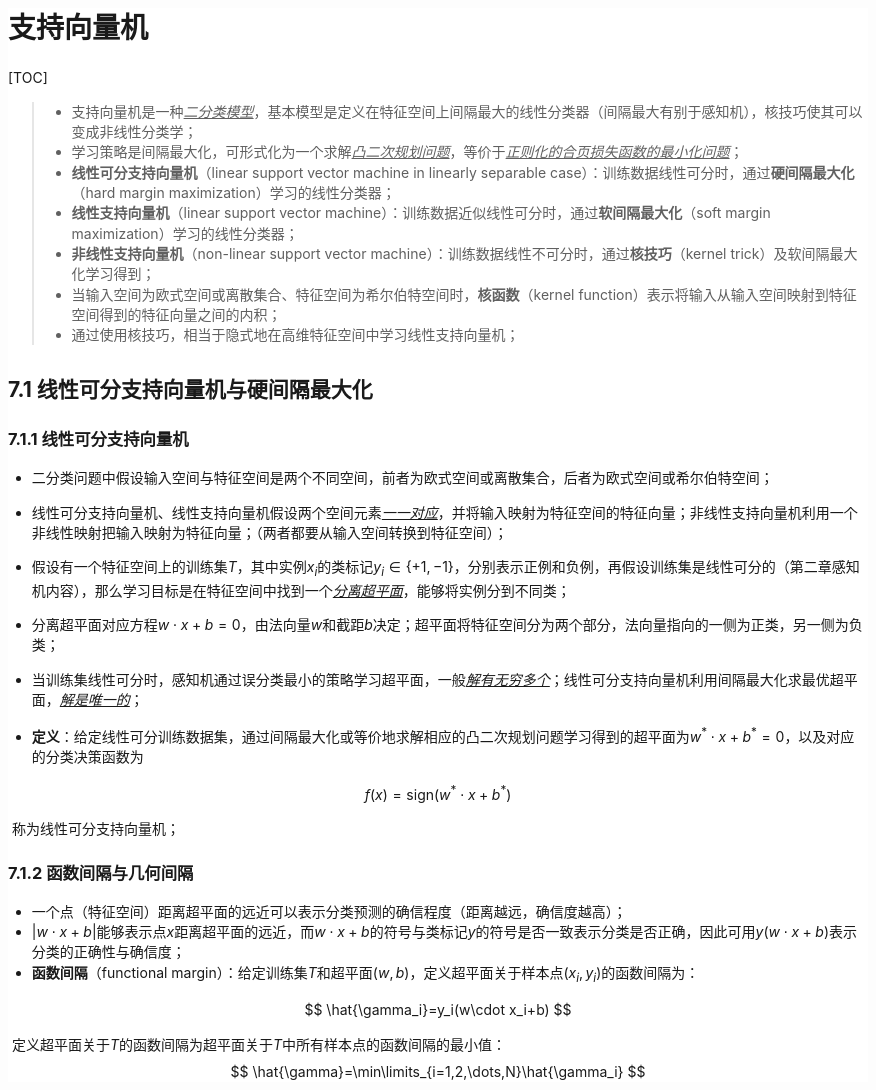 # 支持向量机

[TOC]



> - 支持向量机是一种<u>*二分类模型*</u>，基本模型是定义在特征空间上间隔最大的线性分类器（间隔最大有别于感知机），核技巧使其可以变成非线性分类学；
> - 学习策略是间隔最大化，可形式化为一个求解<u>*凸二次规划问题*</u>，等价于<u>*正则化的合页损失函数的最小化问题*</u>；
> - **线性可分支持向量机**（linear support vector machine in linearly separable case）：训练数据线性可分时，通过**硬间隔最大化**（hard margin maximization）学习的线性分类器；
> - **线性支持向量机**（linear support vector machine）：训练数据近似线性可分时，通过**软间隔最大化**（soft margin maximization）学习的线性分类器；
> - **非线性支持向量机**（non-linear support vector machine）：训练数据线性不可分时，通过**核技巧**（kernel trick）及软间隔最大化学习得到；
> - 当输入空间为欧式空间或离散集合、特征空间为希尔伯特空间时，**核函数**（kernel function）表示将输入从输入空间映射到特征空间得到的特征向量之间的内积；
> - 通过使用核技巧，相当于隐式地在高维特征空间中学习线性支持向量机；

## 7.1 线性可分支持向量机与硬间隔最大化

### 7.1.1 线性可分支持向量机

- 二分类问题中假设输入空间与特征空间是两个不同空间，前者为欧式空间或离散集合，后者为欧式空间或希尔伯特空间；
- 线性可分支持向量机、线性支持向量机假设两个空间元素<u>*一一对应*</u>，并将输入映射为特征空间的特征向量；非线性支持向量机利用一个非线性映射把输入映射为特征向量；（两者都要从输入空间转换到特征空间）；
- 假设有一个特征空间上的训练集$T$，其中实例$x_i$的类标记$y_i\in\{+1,-1\}$，分别表示正例和负例，再假设训练集是线性可分的（第二章感知机内容），那么学习目标是在特征空间中找到一个<u>*分离超平面*</u>，能够将实例分到不同类；
- 分离超平面对应方程$w\cdot x+b=0​$，由法向量$w​$和截距$b​$决定；超平面将特征空间分为两个部分，法向量指向的一侧为正类，另一侧为负类；
- 当训练集线性可分时，感知机通过误分类最小的策略学习超平面，一般<u>*解有无穷多个*</u>；线性可分支持向量机利用间隔最大化求最优超平面，<u>*解是唯一的*</u>；



- **定义**：给定线性可分训练数据集，通过间隔最大化或等价地求解相应的凸二次规划问题学习得到的超平面为$w^*\cdot x+b^*=0​$，以及对应的分类决策函数为

$$
f(x)=\text{sign}(w^*\cdot x+b^*)
$$

​	称为线性可分支持向量机；

### 7.1.2 函数间隔与几何间隔

- 一个点（特征空间）距离超平面的远近可以表示分类预测的确信程度（距离越远，确信度越高）；
- $|w\cdot x+b|$能够表示点$x$距离超平面的远近，而$w\cdot x+b$的符号与类标记$y$的符号是否一致表示分类是否正确，因此可用$y(w\cdot x+b)$表示分类的正确性与确信度；
- **函数间隔**（functional margin）：给定训练集$T$和超平面$(w,b)$，定义超平面关于样本点$(x_i,y_i)$的函数间隔为：

$$
\hat{\gamma_i}=y_i(w\cdot x_i+b)
$$

​	定义超平面关于$T$的函数间隔为超平面关于$T$中所有样本点的函数间隔的最小值：
$$
\hat{\gamma}=\min\limits_{i=1,2,\dots,N}\hat{\gamma_i}
$$

